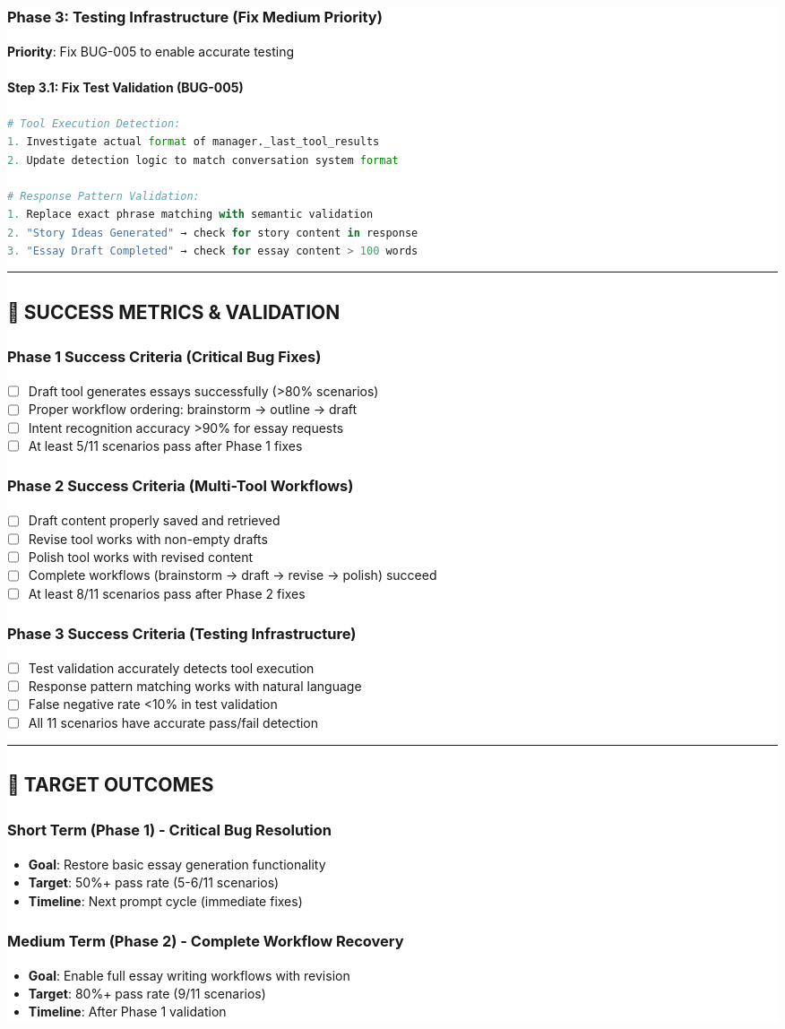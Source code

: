 ### **Phase 3: Testing Infrastructure** (Fix Medium Priority)
**Priority**: Fix BUG-005 to enable accurate testing

#### **Step 3.1: Fix Test Validation (BUG-005)**
```python
# Tool Execution Detection:
1. Investigate actual format of manager._last_tool_results
2. Update detection logic to match conversation system format

# Response Pattern Validation:
1. Replace exact phrase matching with semantic validation
2. "Story Ideas Generated" → check for story content in response
3. "Essay Draft Completed" → check for essay content > 100 words
```

---

## 🧪 **SUCCESS METRICS & VALIDATION**

### **Phase 1 Success Criteria** (Critical Bug Fixes)
- [ ] Draft tool generates essays successfully (>80% scenarios)  
- [ ] Proper workflow ordering: brainstorm → outline → draft
- [ ] Intent recognition accuracy >90% for essay requests
- [ ] At least 5/11 scenarios pass after Phase 1 fixes

### **Phase 2 Success Criteria** (Multi-Tool Workflows)  
- [ ] Draft content properly saved and retrieved
- [ ] Revise tool works with non-empty drafts
- [ ] Polish tool works with revised content
- [ ] Complete workflows (brainstorm → draft → revise → polish) succeed
- [ ] At least 8/11 scenarios pass after Phase 2 fixes

### **Phase 3 Success Criteria** (Testing Infrastructure)
- [ ] Test validation accurately detects tool execution
- [ ] Response pattern matching works with natural language
- [ ] False negative rate <10% in test validation
- [ ] All 11 scenarios have accurate pass/fail detection

---

## 🎯 **TARGET OUTCOMES**

### **Short Term (Phase 1)** - Critical Bug Resolution
- **Goal**: Restore basic essay generation functionality
- **Target**: 50%+ pass rate (5-6/11 scenarios)
- **Timeline**: Next prompt cycle (immediate fixes)

### **Medium Term (Phase 2)** - Complete Workflow Recovery  
- **Goal**: Enable full essay writing workflows with revision
- **Target**: 80%+ pass rate (9/11 scenarios)
- **Timeline**: After Phase 1 validation
